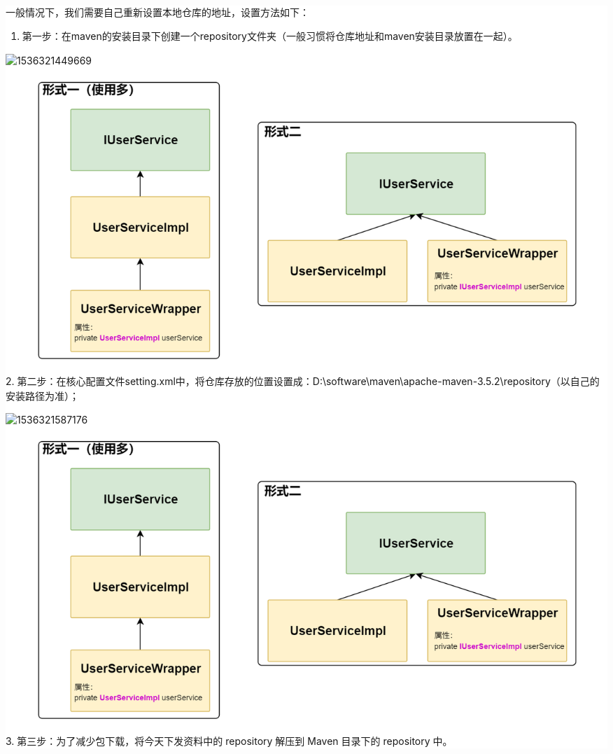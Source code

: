 

一般情况下，我们需要自己重新设置本地仓库的地址，设置方法如下：

1. 第一步：在maven的安装目录下创建一个repository文件夹（一般习惯将仓库地址和maven安装目录放置在一起）。

![1536321449669](img/1536321449669.png)
 <figure class="thumbnails">
    <img src="picture/Spring/1600412329098.png" alt="Screenshot of coverpage" title="Cover page">
</figure>
2. 第二步：在核心配置文件setting.xml中，将仓库存放的位置设置成：D:\software\maven\apache-maven-3.5.2\repository（以自己的安装路径为准）；

![1536321587176](img/1536321587176.png)
 <figure class="thumbnails">
    <img src="picture/Spring/1600412329098.png" alt="Screenshot of coverpage" title="Cover page">
</figure>
3. 第三步：为了减少包下载，将今天下发资料中的 repository 解压到 Maven 目录下的 repository 中。

